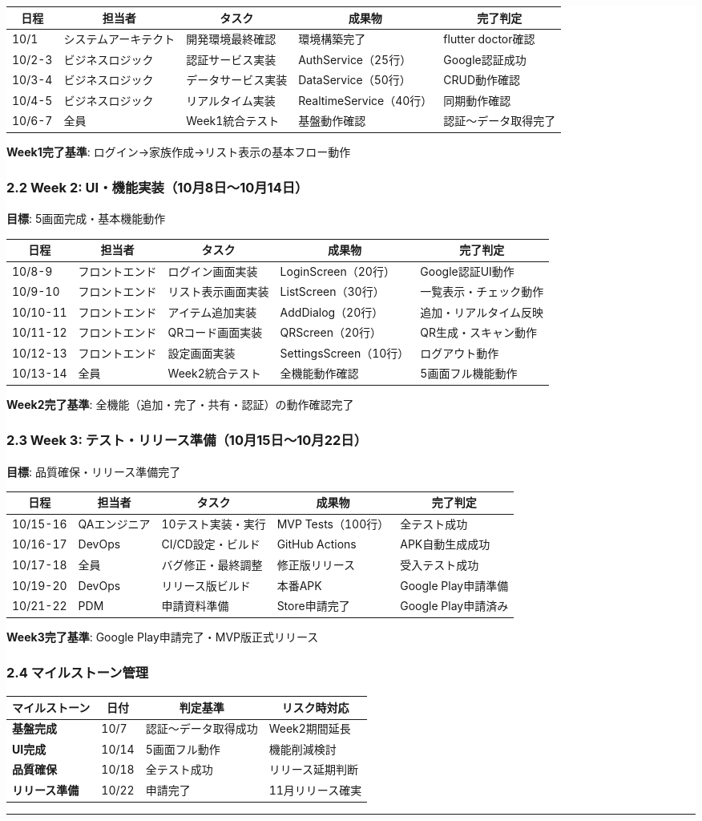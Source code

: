 | 日程 | 担当者 | タスク | 成果物 | 完了判定 |
|------|--------|--------|--------|----------|
| 10/1 | システムアーキテクト | 開発環境最終確認 | 環境構築完了 | flutter doctor確認 |
| 10/2-3 | ビジネスロジック | 認証サービス実装 | AuthService（25行） | Google認証成功 |
| 10/3-4 | ビジネスロジック | データサービス実装 | DataService（50行） | CRUD動作確認 |
| 10/4-5 | ビジネスロジック | リアルタイム実装 | RealtimeService（40行） | 同期動作確認 |
| 10/6-7 | 全員 | Week1統合テスト | 基盤動作確認 | 認証〜データ取得完了 |

**Week1完了基準**: ログイン→家族作成→リスト表示の基本フロー動作

### 2.2 Week 2: UI・機能実装（10月8日〜10月14日）
**目標**: 5画面完成・基本機能動作

| 日程 | 担当者 | タスク | 成果物 | 完了判定 |
|------|--------|--------|--------|----------|
| 10/8-9 | フロントエンド | ログイン画面実装 | LoginScreen（20行） | Google認証UI動作 |
| 10/9-10 | フロントエンド | リスト表示画面実装 | ListScreen（30行） | 一覧表示・チェック動作 |
| 10/10-11 | フロントエンド | アイテム追加実装 | AddDialog（20行） | 追加・リアルタイム反映 |
| 10/11-12 | フロントエンド | QRコード画面実装 | QRScreen（20行） | QR生成・スキャン動作 |
| 10/12-13 | フロントエンド | 設定画面実装 | SettingsScreen（10行） | ログアウト動作 |
| 10/13-14 | 全員 | Week2統合テスト | 全機能動作確認 | 5画面フル機能動作 |

**Week2完了基準**: 全機能（追加・完了・共有・認証）の動作確認完了

### 2.3 Week 3: テスト・リリース準備（10月15日〜10月22日）
**目標**: 品質確保・リリース準備完了

| 日程 | 担当者 | タスク | 成果物 | 完了判定 |
|------|--------|--------|--------|----------|
| 10/15-16 | QAエンジニア | 10テスト実装・実行 | MVP Tests（100行） | 全テスト成功 |
| 10/16-17 | DevOps | CI/CD設定・ビルド | GitHub Actions | APK自動生成成功 |
| 10/17-18 | 全員 | バグ修正・最終調整 | 修正版リリース | 受入テスト成功 |
| 10/19-20 | DevOps | リリース版ビルド | 本番APK | Google Play申請準備 |
| 10/21-22 | PDM | 申請資料準備 | Store申請完了 | Google Play申請済み |

**Week3完了基準**: Google Play申請完了・MVP版正式リリース

### 2.4 マイルストーン管理

| マイルストーン | 日付 | 判定基準 | リスク時対応 |
|----------------|------|----------|--------------|
| **基盤完成** | 10/7 | 認証〜データ取得成功 | Week2期間延長 |
| **UI完成** | 10/14 | 5画面フル動作 | 機能削減検討 |
| **品質確保** | 10/18 | 全テスト成功 | リリース延期判断 |
| **リリース準備** | 10/22 | 申請完了 | 11月リリース確実 |

---